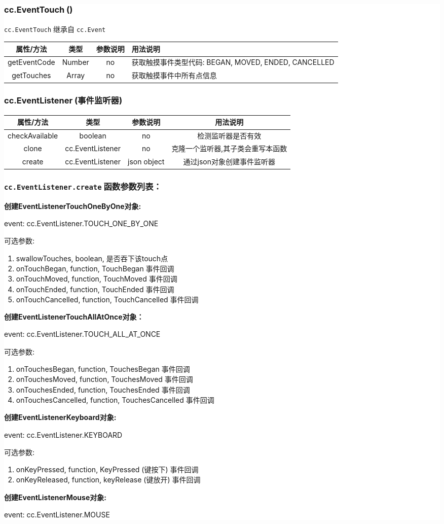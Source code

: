 ### cc.EventTouch ()
`cc.EventTouch` 继承自 `cc.Event`

| 属性/方法 | 类型 | 参数说明 | 用法说明 |
|:------:|:--:|:----------:|:-------|
| getEventCode | Number | no | 获取触摸事件类型代码: BEGAN, MOVED, ENDED, CANCELLED |
| getTouches | Array | no | 获取触摸事件中所有点信息 |


### cc.EventListener (事件监听器)

| 属性/方法 | 类型 | 参数说明 | 用法说明 |
|:------:|:--:|:----------:|:-------:|
| checkAvailable | boolean | no | 检测监听器是否有效 |
| clone | cc.EventListener | no | 克隆一个监听器,其子类会重写本函数 |
| create <static> | cc.EventListener | json object | 通过json对象创建事件监听器 |

### `cc.EventListener.create` 函数参数列表：

**创建EventListenerTouchOneByOne对象:**

event: cc.EventListener.TOUCH_ONE_BY_ONE
 
可选参数:

1. swallowTouches, boolean, 是否吞下该touch点
2. onTouchBegan, function, TouchBegan 事件回调
3. onTouchMoved, function, TouchMoved 事件回调
4. onTouchEnded, function, TouchEnded 事件回调
5. onTouchCancelled, function, TouchCancelled 事件回调

**创建EventListenerTouchAllAtOnce对象：**

event: cc.EventListener.TOUCH_ALL_AT_ONCE

可选参数:

1. onTouchesBegan, function, TouchesBegan 事件回调
2. onTouchesMoved, function, TouchesMoved 事件回调
3. onTouchesEnded, function, TouchesEnded 事件回调
4. onTouchesCancelled, function, TouchesCancelled 事件回调


**创建EventListenerKeyboard对象:**

event: cc.EventListener.KEYBOARD

可选参数:

1. onKeyPressed, function, KeyPressed (键按下) 事件回调
2. onKeyReleased, function, keyRelease (键放开) 事件回调

**创建EventListenerMouse对象:**

event: cc.EventListener.MOUSE
